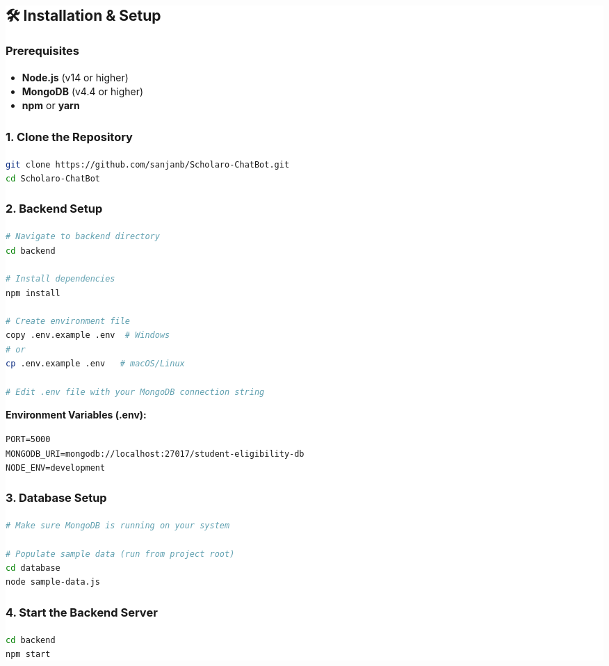 ## 🛠️ Installation & Setup

### Prerequisites

- **Node.js** (v14 or higher)
- **MongoDB** (v4.4 or higher)
- **npm** or **yarn**

### 1. Clone the Repository

```bash
git clone https://github.com/sanjanb/Scholaro-ChatBot.git
cd Scholaro-ChatBot
```

### 2. Backend Setup

```bash
# Navigate to backend directory
cd backend

# Install dependencies
npm install

# Create environment file
copy .env.example .env  # Windows
# or
cp .env.example .env   # macOS/Linux

# Edit .env file with your MongoDB connection string
```

**Environment Variables (.env):**
```env
PORT=5000
MONGODB_URI=mongodb://localhost:27017/student-eligibility-db
NODE_ENV=development
```

### 3. Database Setup

```bash
# Make sure MongoDB is running on your system

# Populate sample data (run from project root)
cd database
node sample-data.js
```

### 4. Start the Backend Server

```bash
cd backend
npm start
```

